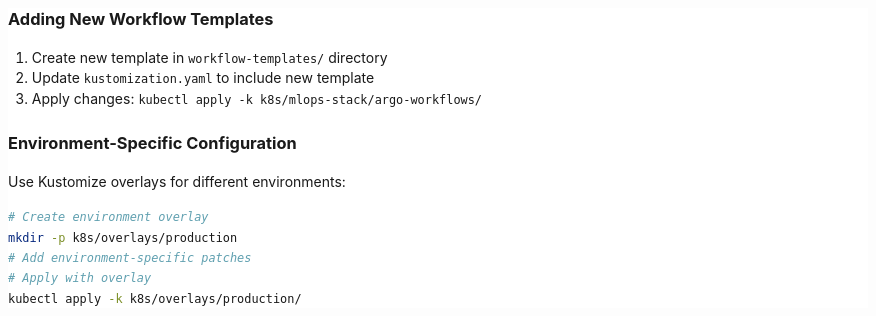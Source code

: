 ### Adding New Workflow Templates

1. Create new template in `workflow-templates/` directory
2. Update `kustomization.yaml` to include new template
3. Apply changes: `kubectl apply -k k8s/mlops-stack/argo-workflows/`

### Environment-Specific Configuration

Use Kustomize overlays for different environments:

```bash
# Create environment overlay
mkdir -p k8s/overlays/production
# Add environment-specific patches
# Apply with overlay
kubectl apply -k k8s/overlays/production/
```